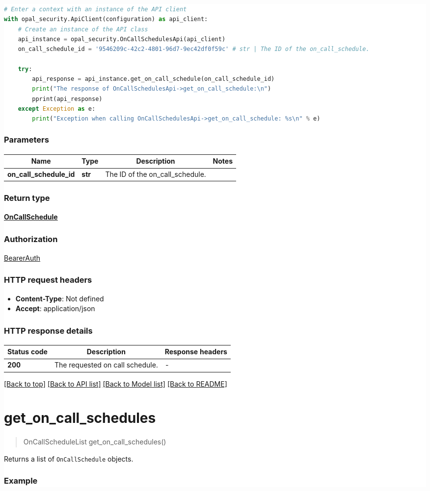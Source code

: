 ```python
# Enter a context with an instance of the API client
with opal_security.ApiClient(configuration) as api_client:
    # Create an instance of the API class
    api_instance = opal_security.OnCallSchedulesApi(api_client)
    on_call_schedule_id = '9546209c-42c2-4801-96d7-9ec42df0f59c' # str | The ID of the on_call_schedule.

    try:
        api_response = api_instance.get_on_call_schedule(on_call_schedule_id)
        print("The response of OnCallSchedulesApi->get_on_call_schedule:\n")
        pprint(api_response)
    except Exception as e:
        print("Exception when calling OnCallSchedulesApi->get_on_call_schedule: %s\n" % e)
```



### Parameters


Name | Type | Description  | Notes
------------- | ------------- | ------------- | -------------
 **on_call_schedule_id** | **str**| The ID of the on_call_schedule. | 

### Return type

[**OnCallSchedule**](OnCallSchedule.md)

### Authorization

[BearerAuth](../README.md#BearerAuth)

### HTTP request headers

 - **Content-Type**: Not defined
 - **Accept**: application/json

### HTTP response details

| Status code | Description | Response headers |
|-------------|-------------|------------------|
**200** | The requested on call schedule. |  -  |

[[Back to top]](#) [[Back to API list]](../README.md#documentation-for-api-endpoints) [[Back to Model list]](../README.md#documentation-for-models) [[Back to README]](../README.md)

# **get_on_call_schedules**
> OnCallScheduleList get_on_call_schedules()



Returns a list of `OnCallSchedule` objects.

### Example
